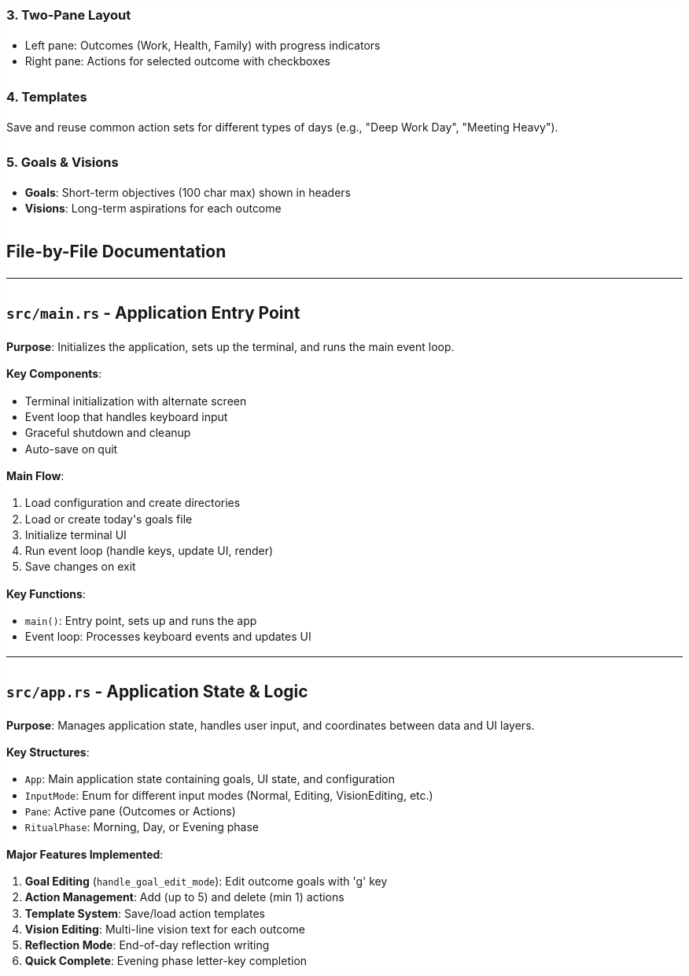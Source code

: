 ### 3. Two-Pane Layout
- Left pane: Outcomes (Work, Health, Family) with progress indicators
- Right pane: Actions for selected outcome with checkboxes

### 4. Templates
Save and reuse common action sets for different types of days (e.g., "Deep Work Day", "Meeting Heavy").

### 5. Goals & Visions
- **Goals**: Short-term objectives (100 char max) shown in headers
- **Visions**: Long-term aspirations for each outcome

## File-by-File Documentation

---

## `src/main.rs` - Application Entry Point

**Purpose**: Initializes the application, sets up the terminal, and runs the main event loop.

**Key Components**:
- Terminal initialization with alternate screen
- Event loop that handles keyboard input
- Graceful shutdown and cleanup
- Auto-save on quit

**Main Flow**:
1. Load configuration and create directories
2. Load or create today's goals file
3. Initialize terminal UI
4. Run event loop (handle keys, update UI, render)
5. Save changes on exit

**Key Functions**:
- `main()`: Entry point, sets up and runs the app
- Event loop: Processes keyboard events and updates UI

---

## `src/app.rs` - Application State & Logic

**Purpose**: Manages application state, handles user input, and coordinates between data and UI layers.

**Key Structures**:
- `App`: Main application state containing goals, UI state, and configuration
- `InputMode`: Enum for different input modes (Normal, Editing, VisionEditing, etc.)
- `Pane`: Active pane (Outcomes or Actions)
- `RitualPhase`: Morning, Day, or Evening phase

**Major Features Implemented**:
1. **Goal Editing** (`handle_goal_edit_mode`): Edit outcome goals with 'g' key
2. **Action Management**: Add (up to 5) and delete (min 1) actions
3. **Template System**: Save/load action templates
4. **Vision Editing**: Multi-line vision text for each outcome
5. **Reflection Mode**: End-of-day reflection writing
6. **Quick Complete**: Evening phase letter-key completion
